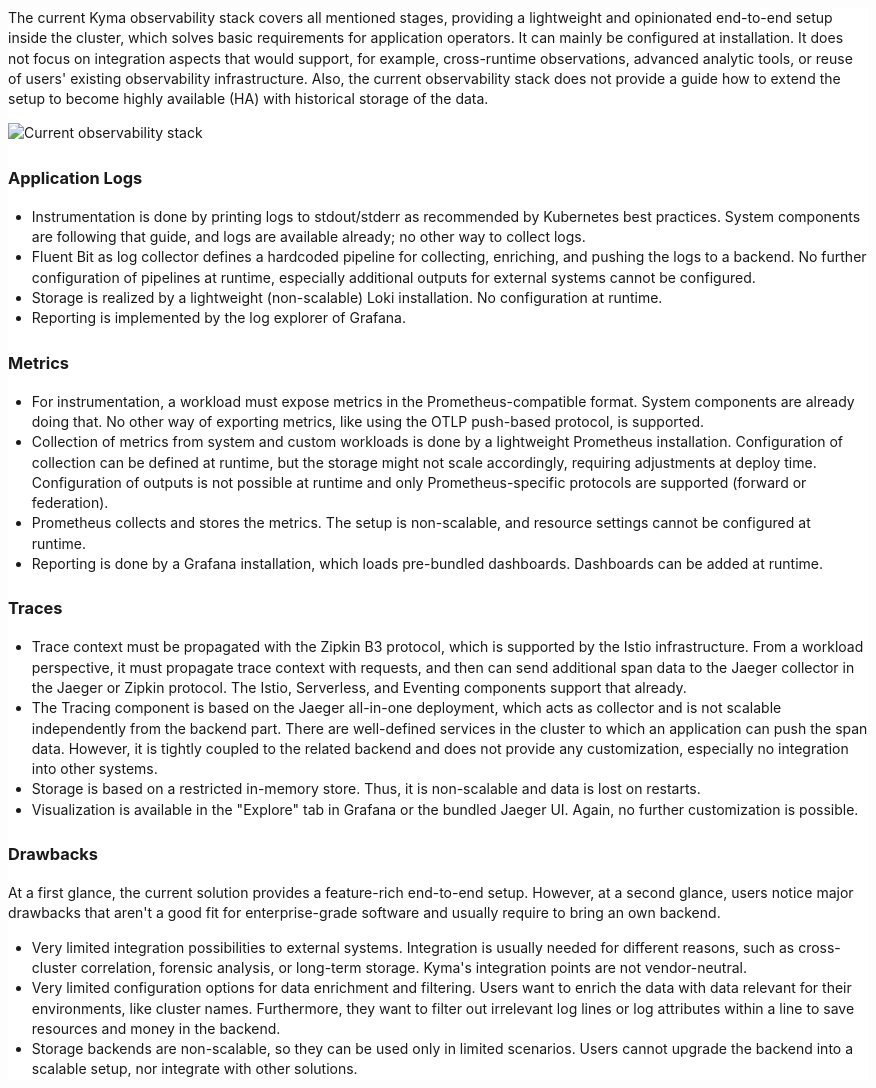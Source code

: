 The current Kyma observability stack covers all mentioned stages, providing a lightweight and opinionated end-to-end setup inside the cluster, which solves basic requirements for application operators. It can mainly be configured at installation. It does not focus on integration aspects that would support, for example, cross-runtime observations, advanced analytic tools, or reuse of users' existing observability infrastructure. Also, the current observability stack does not provide a guide how to extend the setup to become highly available (HA) with historical storage of the data.

![Current observability stack](./assets/strategy-current.drawio.svg "Current observability stack")

### Application Logs
  - Instrumentation is done by printing logs to stdout/stderr as recommended by Kubernetes best practices. System components are following that guide, and logs are available already; no other way to collect logs.
  - Fluent Bit as log collector defines a hardcoded pipeline for collecting, enriching, and pushing the logs to a backend. No further configuration of pipelines at runtime, especially additional outputs for external systems cannot be configured.
  - Storage is realized by a lightweight (non-scalable) Loki installation. No configuration at runtime.
  - Reporting is implemented by the log explorer of Grafana.
  
### Metrics
  - For instrumentation, a workload must expose metrics in the Prometheus-compatible format. System components are already doing that. No other way of exporting metrics, like using the OTLP push-based protocol,  is supported.
  - Collection of metrics from system and custom workloads is done by a lightweight Prometheus installation. Configuration of collection can be defined at runtime, but the storage might not scale accordingly, requiring adjustments at deploy time. Configuration of outputs is not possible at runtime and only Prometheus-specific protocols are supported (forward or federation).
  - Prometheus collects and stores the metrics. The setup is non-scalable, and resource settings cannot be configured at runtime.
  - Reporting is done by a Grafana installation, which loads pre-bundled dashboards. Dashboards can be added at runtime.
  
### Traces
  - Trace context must be propagated with the Zipkin B3 protocol, which is supported by the Istio infrastructure. From a workload perspective, it must propagate trace context with requests, and then can send additional span data to the Jaeger collector in the Jaeger or Zipkin protocol. The Istio, Serverless, and Eventing components support that already.
  - The Tracing component is based on the Jaeger all-in-one deployment, which acts as collector and is not scalable independently from the backend part. There are well-defined services in the cluster to which an application can push the span data. However, it is tightly coupled to the related backend and does not provide any customization, especially no integration into other systems.
  - Storage is based on a restricted in-memory store. Thus, it is non-scalable and data is lost on restarts.
  - Visualization is available in the "Explore" tab in Grafana or the bundled Jaeger UI. Again, no further customization is possible.

### Drawbacks

At a first glance, the current solution provides a feature-rich end-to-end setup. However, at a second glance, users notice major drawbacks that aren't a good fit for enterprise-grade software and usually require to bring an own backend.
- Very limited integration possibilities to external systems. Integration is usually needed for different reasons, such as cross-cluster correlation, forensic analysis, or long-term storage. Kyma's integration points are not vendor-neutral.
- Very limited configuration options for data enrichment and filtering. Users want to enrich the data with data relevant for their environments, like cluster names. Furthermore, they want to filter out irrelevant log lines or log attributes within a line to save resources and money in the backend.
- Storage backends are non-scalable, so they can be used only in limited scenarios. Users cannot upgrade the backend into a scalable setup, nor integrate with other solutions.
